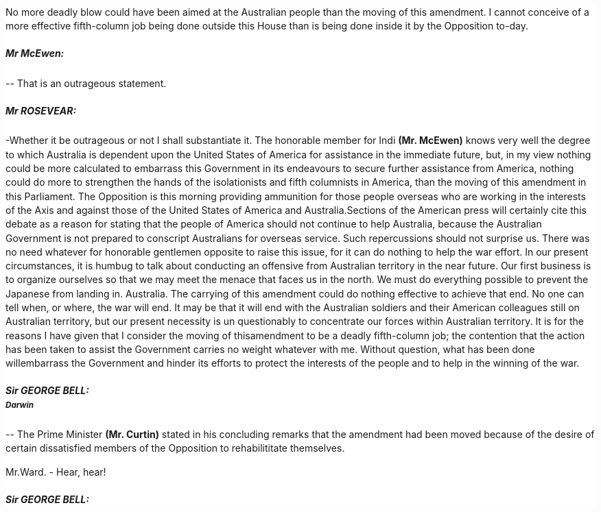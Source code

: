 No more deadly blow could have been aimed at the Australian people than the moving of this amendment. I cannot conceive of a more effective fifth-column job being done outside this House than is being done inside it by the Opposition to-day. 

##### Mr McEwen:

-- That is an outrageous statement. 

##### Mr ROSEVEAR:

-Whether it be outrageous or not I shall substantiate it. The honorable member for Indi  **(Mr. McEwen)**  knows very well the degree to which Australia is dependent upon the United States of America for assistance in the immediate future, but, in my view nothing could be more calculated to embarrass this Government in its endeavours to secure further assistance from America, nothing could do more to strengthen the hands of the isolationists and fifth columnists in America, than the moving of this amendment in this Parliament. The Opposition is this morning providing ammunition for those people overseas who are working in the interests of the Axis and against those of the United States of America and Australia.Sections of the American press will certainly cite this debate as a reason for stating that the people of America should not continue to help Australia, because the Australian Government is not prepared to conscript Australians for overseas service. Such repercussions should not surprise us. There was no need whatever for honorable gentlemen opposite to raise this issue, for it can do nothing to help the war effort. In our present circumstances, it is humbug to talk about conducting an offensive from Australian territory in the near future. Our first business is to organize ourselves so that we may meet the menace that faces us in the north. We must do everything possible to prevent the Japanese from landing in. Australia. The carrying of this amendment could do nothing effective to achieve that end. No one can tell when, or where, the war will end. It may be that it will end with the Australian soldiers and their American colleagues still on Australian territory, but our present necessity is un questionably to concentrate our forces within Australian territory. It is for the reasons I have given that I consider the moving of thisamendment to be a deadly fifth-column job; the contention that the action has been taken to assist the Government carries no weight whatever with me. Without question, what has been done willembarrass the Government and hinder its efforts to protect the interests of the people and to help in the winning of the war. 

##### Sir GEORGE BELL:<br><small class="text-muted">Darwin</small>

-- The Prime Minister  **(Mr. Curtin)**  stated in his concluding remarks that the amendment had been moved because of the desire of certain dissatisfied members of the Opposition to rehabilititate themselves. 

Mr.Ward. - Hear, hear! 

##### Sir GEORGE BELL:
